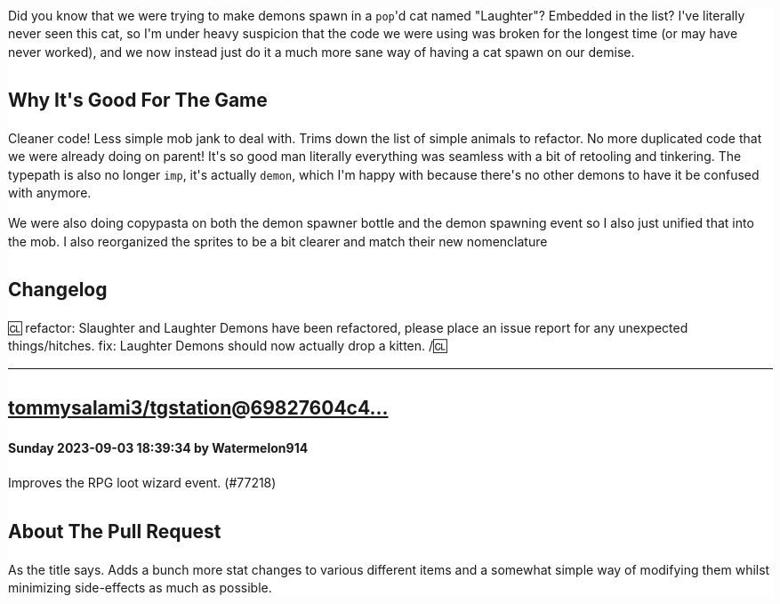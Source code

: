 Did you know that we were trying to make demons spawn in a `pop`'d cat
named "Laughter"? Embedded in the list? I've literally never seen this
cat, so I'm under heavy suspicion that the code we were using was broken
for the longest time (or may have never worked), and we now instead just
do it a much more sane way of having a cat spawn on our demise.

## Why It's Good For The Game

Cleaner code! Less simple mob jank to deal with. Trims down the list of
simple animals to refactor. No more duplicated code that we were already
doing on parent! It's so good man literally everything was seamless with
a bit of retooling and tinkering. The typepath is also no longer `imp`,
it's actually `demon`, which I'm happy with because there's no other
demons to have it be confused with anymore.

We were also doing copypasta on both the demon spawner bottle and the
demon spawning event so I also just unified that into the mob. I also
reorganized the sprites to be a bit clearer and match their new
nomenclature

## Changelog
:cl:
refactor: Slaughter and Laughter Demons have been refactored, please
place an issue report for any unexpected things/hitches.
fix: Laughter Demons should now actually drop a kitten.
/:cl:

---
## [tommysalami3/tgstation](https://github.com/tommysalami3/tgstation)@[69827604c4...](https://github.com/tommysalami3/tgstation/commit/69827604c46952dd4393db8617cd494ade17bea2)
#### Sunday 2023-09-03 18:39:34 by Watermelon914

Improves the RPG loot wizard event. (#77218)

## About The Pull Request
As the title says. Adds a bunch more stat changes to various different
items and a somewhat simple way of modifying them whilst minimizing
side-effects as much as possible.
